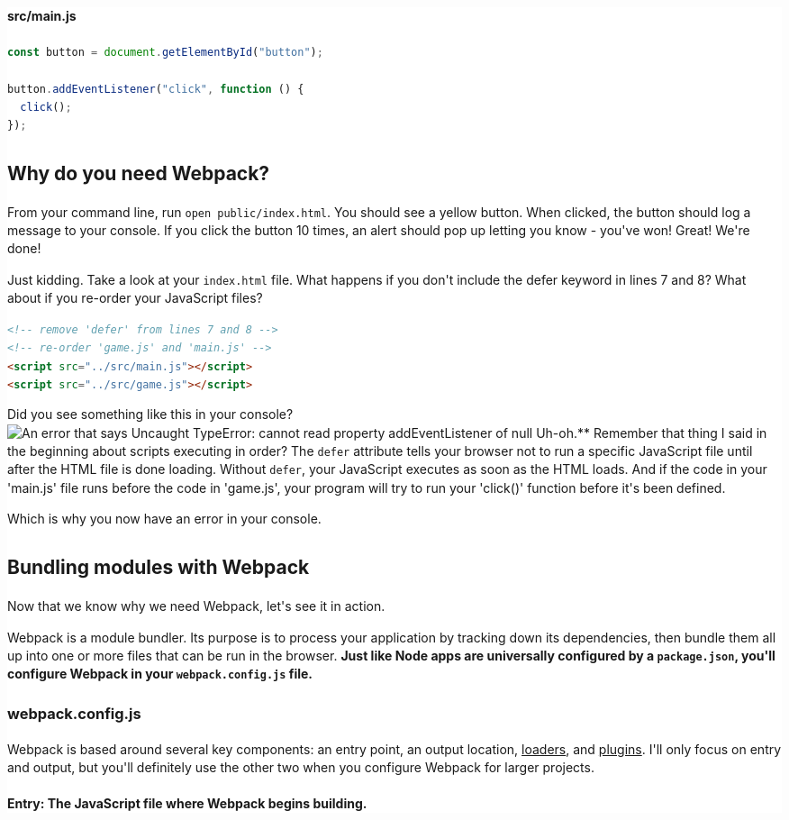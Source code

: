 #### src/main.js

```javascript
const button = document.getElementById("button");

button.addEventListener("click", function () {
  click();
});
```

## Why do you need Webpack?

From your command line, run `open public/index.html`. You should see a yellow button. When clicked, the button should log a message to your console. If you click the button 10 times, an alert should pop up letting you know - you've won! Great! We're done!

Just kidding. Take a look at your `index.html` file. What happens if you don't include the defer keyword in lines 7 and 8? What about if you re-order your JavaScript files?

```html
<!-- remove 'defer' from lines 7 and 8 -->
<!-- re-order 'game.js' and 'main.js' -->
<script src="../src/main.js"></script>
<script src="../src/game.js"></script>
```

Did you see something like this in your console?
![An error that says Uncaught TypeError: cannot read property addEventListener of null](https://dev-to-uploads.s3.amazonaws.com/i/il5ycz4xtc106xcwwklq.png)
Uh-oh.\*\* Remember that thing I said in the beginning about scripts executing in order? The `defer` attribute tells your browser not to run a specific JavaScript file until after the HTML file is done loading. Without `defer`, your JavaScript executes as soon as the HTML loads. And if the code in your 'main.js' file runs before the code in 'game.js', your program will try to run your 'click()' function before it's been defined.

Which is why you now have an error in your console.

## Bundling modules with Webpack

Now that we know why we need Webpack, let's see it in action.

Webpack is a module bundler. Its purpose is to process your application by tracking down its dependencies, then bundle them all up into one or more files that can be run in the browser. <b>Just like Node apps are universally configured by a `package.json`, you'll configure Webpack in your `webpack.config.js` file.</b>

### webpack.config.js

Webpack is based around several key components: an entry point, an output location, [loaders](https://webpack.js.org/concepts/loaders/), and [plugins](https://webpack.js.org/concepts/plugins/). I'll only focus on entry and output, but you'll definitely use the other two when you configure Webpack for larger projects.

#### Entry: The JavaScript file where Webpack begins building.
